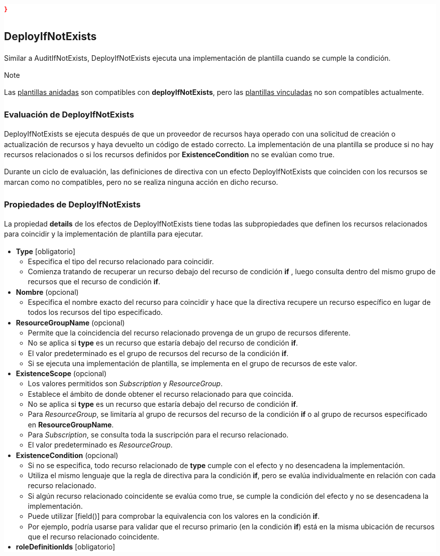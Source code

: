 ```json
}
```

## <a name="deployifnotexists"></a>DeployIfNotExists

Similar a AuditIfNotExists, DeployIfNotExists ejecuta una implementación de plantilla cuando se cumple la condición.

> [!NOTE]
> Las [plantillas anidadas](../../../azure-resource-manager/resource-group-linked-templates.md#nested-template) son compatibles con **deployIfNotExists**, pero las [plantillas vinculadas](../../../azure-resource-manager/resource-group-linked-templates.md) no son compatibles actualmente.

### <a name="deployifnotexists-evaluation"></a>Evaluación de DeployIfNotExists

DeployIfNotExists se ejecuta después de que un proveedor de recursos haya operado con una solicitud de creación o actualización de recursos y haya devuelto un código de estado correcto. La implementación de una plantilla se produce si no hay recursos relacionados o si los recursos definidos por **ExistenceCondition** no se evalúan como true.

Durante un ciclo de evaluación, las definiciones de directiva con un efecto DeployIfNotExists que coinciden con los recursos se marcan como no compatibles, pero no se realiza ninguna acción en dicho recurso.

### <a name="deployifnotexists-properties"></a>Propiedades de DeployIfNotExists

La propiedad **details** de los efectos de DeployIfNotExists tiene todas las subpropiedades que definen los recursos relacionados para coincidir y la implementación de plantilla para ejecutar.

- **Type** [obligatorio]
  - Especifica el tipo del recurso relacionado para coincidir.
  - Comienza tratando de recuperar un recurso debajo del recurso de condición **if** , luego consulta dentro del mismo grupo de recursos que el recurso de condición **if**.
- **Nombre** (opcional)
  - Especifica el nombre exacto del recurso para coincidir y hace que la directiva recupere un recurso específico en lugar de todos los recursos del tipo especificado.
- **ResourceGroupName** (opcional)
  - Permite que la coincidencia del recurso relacionado provenga de un grupo de recursos diferente.
  - No se aplica si **type** es un recurso que estaría debajo del recurso de condición **if**.
  - El valor predeterminado es el grupo de recursos del recurso de la condición **if**.
  - Si se ejecuta una implementación de plantilla, se implementa en el grupo de recursos de este valor.
- **ExistenceScope** (opcional)
  - Los valores permitidos son _Subscription_ y _ResourceGroup_.
  - Establece el ámbito de donde obtener el recurso relacionado para que coincida.
  - No se aplica si **type** es un recurso que estaría debajo del recurso de condición **if**.
  - Para _ResourceGroup_, se limitaría al grupo de recursos del recurso de la condición **if** o al grupo de recursos especificado en **ResourceGroupName**.
  - Para _Subscription_, se consulta toda la suscripción para el recurso relacionado.
  - El valor predeterminado es _ResourceGroup_.
- **ExistenceCondition** (opcional)
  - Si no se especifica, todo recurso relacionado de **type** cumple con el efecto y no desencadena la implementación.
  - Utiliza el mismo lenguaje que la regla de directiva para la condición **if**, pero se evalúa individualmente en relación con cada recurso relacionado.
  - Si algún recurso relacionado coincidente se evalúa como true, se cumple la condición del efecto y no se desencadena la implementación.
  - Puede utilizar [field()] para comprobar la equivalencia con los valores en la condición **if**.
  - Por ejemplo, podría usarse para validar que el recurso primario (en la condición **if**) está en la misma ubicación de recursos que el recurso relacionado coincidente.
- **roleDefinitionIds** [obligatorio]